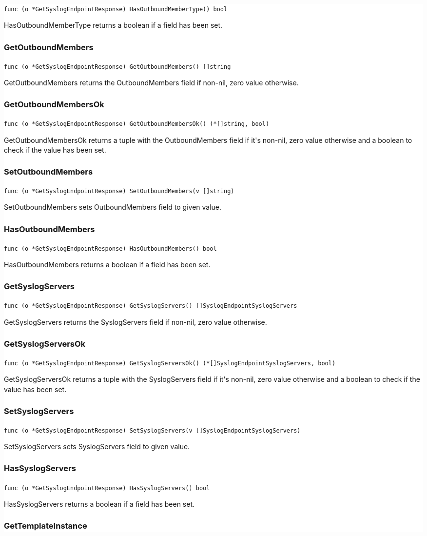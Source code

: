 `func (o *GetSyslogEndpointResponse) HasOutboundMemberType() bool`

HasOutboundMemberType returns a boolean if a field has been set.

### GetOutboundMembers

`func (o *GetSyslogEndpointResponse) GetOutboundMembers() []string`

GetOutboundMembers returns the OutboundMembers field if non-nil, zero value otherwise.

### GetOutboundMembersOk

`func (o *GetSyslogEndpointResponse) GetOutboundMembersOk() (*[]string, bool)`

GetOutboundMembersOk returns a tuple with the OutboundMembers field if it's non-nil, zero value otherwise
and a boolean to check if the value has been set.

### SetOutboundMembers

`func (o *GetSyslogEndpointResponse) SetOutboundMembers(v []string)`

SetOutboundMembers sets OutboundMembers field to given value.

### HasOutboundMembers

`func (o *GetSyslogEndpointResponse) HasOutboundMembers() bool`

HasOutboundMembers returns a boolean if a field has been set.

### GetSyslogServers

`func (o *GetSyslogEndpointResponse) GetSyslogServers() []SyslogEndpointSyslogServers`

GetSyslogServers returns the SyslogServers field if non-nil, zero value otherwise.

### GetSyslogServersOk

`func (o *GetSyslogEndpointResponse) GetSyslogServersOk() (*[]SyslogEndpointSyslogServers, bool)`

GetSyslogServersOk returns a tuple with the SyslogServers field if it's non-nil, zero value otherwise
and a boolean to check if the value has been set.

### SetSyslogServers

`func (o *GetSyslogEndpointResponse) SetSyslogServers(v []SyslogEndpointSyslogServers)`

SetSyslogServers sets SyslogServers field to given value.

### HasSyslogServers

`func (o *GetSyslogEndpointResponse) HasSyslogServers() bool`

HasSyslogServers returns a boolean if a field has been set.

### GetTemplateInstance
